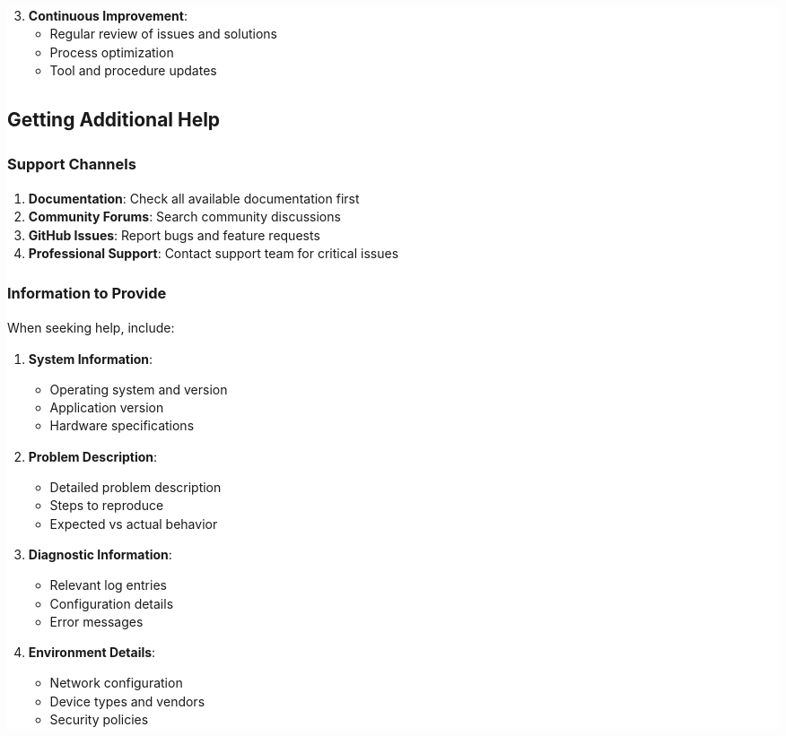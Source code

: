 3. **Continuous Improvement**:
   - Regular review of issues and solutions
   - Process optimization
   - Tool and procedure updates

## Getting Additional Help

### Support Channels

1. **Documentation**: Check all available documentation first
2. **Community Forums**: Search community discussions
3. **GitHub Issues**: Report bugs and feature requests
4. **Professional Support**: Contact support team for critical issues

### Information to Provide

When seeking help, include:

1. **System Information**:

   - Operating system and version
   - Application version
   - Hardware specifications

2. **Problem Description**:

   - Detailed problem description
   - Steps to reproduce
   - Expected vs actual behavior

3. **Diagnostic Information**:

   - Relevant log entries
   - Configuration details
   - Error messages

4. **Environment Details**:
   - Network configuration
   - Device types and vendors
   - Security policies
